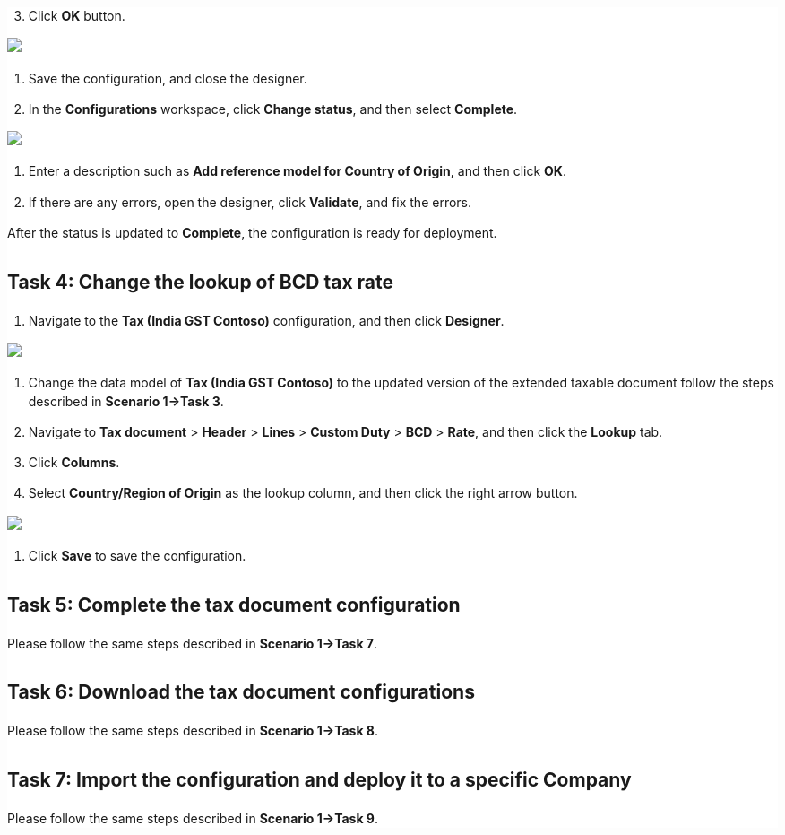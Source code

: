 3.  Click **OK** button.

![](media/baac5f34304f728a09e5641222721cab.png)

1.  Save the configuration, and close the designer.

2.  In the **Configurations** workspace, click **Change status**, and then
    select **Complete**.

![](media/e6938db9fe6cd010cab8093177fa01f9.png)

1.  Enter a description such as **Add reference model for Country of Origin**,
    and then click **OK**.

2.  If there are any errors, open the designer, click **Validate**, and fix the
    errors.

After the status is updated to **Complete**, the configuration is ready for
deployment.

Task 4: Change the lookup of BCD tax rate
-----------------------------------------

1.  Navigate to the **Tax (India GST Contoso)** configuration, and then click
    **Designer**.

![](media/c3fcf88a39b927857071c8e7deaf78e2.png)

1.  Change the data model of **Tax (India GST Contoso)** to the updated version
    of the extended taxable document follow the steps described in **Scenario
    1-\>Task 3**.

2.  Navigate to **Tax document** \> **Header** \> **Lines** \> **Custom Duty**
    \> **BCD** \> **Rate**, and then click the **Lookup** tab.

3.  Click **Columns**.

4.  Select **Country/Region of Origin** as the lookup column, and then click the
    right arrow button.

![](media/c9f578f35ad27e70ef0c050f8b989fa8.png)

1.  Click **Save** to save the configuration.

Task 5: Complete the tax document configuration
-----------------------------------------------

Please follow the same steps described in **Scenario 1-\>Task 7**.

Task 6: Download the tax document configurations
------------------------------------------------

Please follow the same steps described in **Scenario 1-\>Task 8**.

Task 7: Import the configuration and deploy it to a specific Company
--------------------------------------------------------------------

Please follow the same steps described in **Scenario 1-\>Task 9**.
